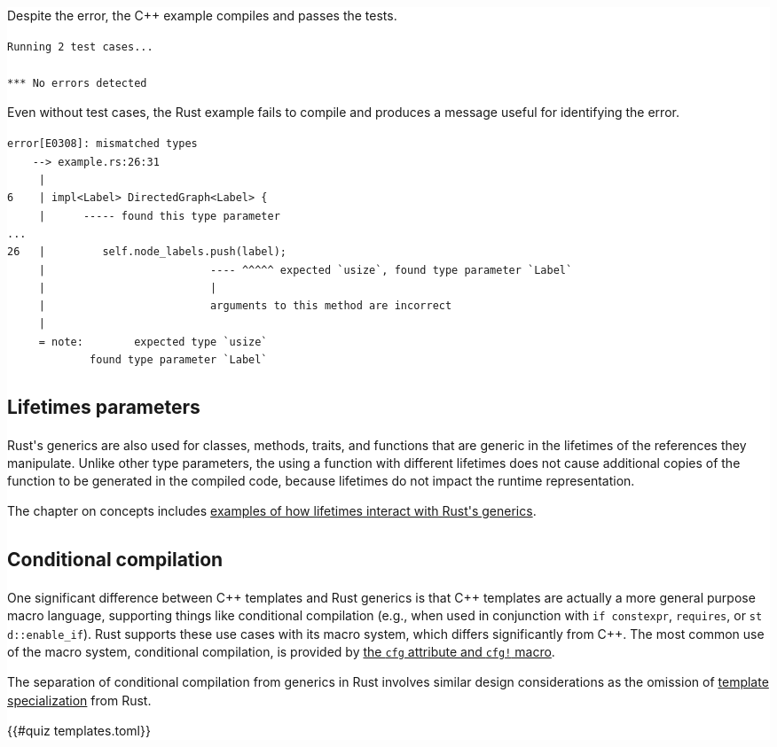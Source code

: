 </div>

Despite the error, the C++ example compiles and passes the tests.

```text
Running 2 test cases...

*** No errors detected
```

Even without test cases, the Rust example fails to compile and produces a
message useful for identifying the error.

```text
error[E0308]: mismatched types
    --> example.rs:26:31
     |
6    | impl<Label> DirectedGraph<Label> {
     |      ----- found this type parameter
...
26   |         self.node_labels.push(label);
     |                          ---- ^^^^^ expected `usize`, found type parameter `Label`
     |                          |
     |                          arguments to this method are incorrect
     |
     = note:        expected type `usize`
             found type parameter `Label`
```

## Lifetimes parameters

Rust's generics are also used for classes, methods, traits, and functions that
are generic in the lifetimes of the references they manipulate. Unlike other
type parameters, the using a function with different lifetimes does not cause
additional copies of the function to be generated in the compiled code, because
lifetimes do not impact the runtime representation.

The chapter on concepts includes [examples of how lifetimes interact with Rust's
generics](/idioms/data_modeling/concepts.md#generics-and-lifetimes).

## Conditional compilation

One significant difference between C++ templates and Rust generics is that C++
templates are actually a more general purpose macro language, supporting things
like conditional compilation (e.g., when used in conjunction with `if
constexpr`, `requires`, or `std::enable_if`). Rust supports these use cases with
its macro system, which differs significantly from C++. The most common use of
the macro system, conditional compilation, is provided by [the `cfg` attribute
and `cfg!` macro](https://doc.rust-lang.org/rust-by-example/attribute/cfg.html).

The separation of conditional compilation from generics in Rust involves similar
design considerations as the omission of [template
specialization](/idioms/data_modeling/template_specialization.md) from Rust.

{{#quiz templates.toml}}
